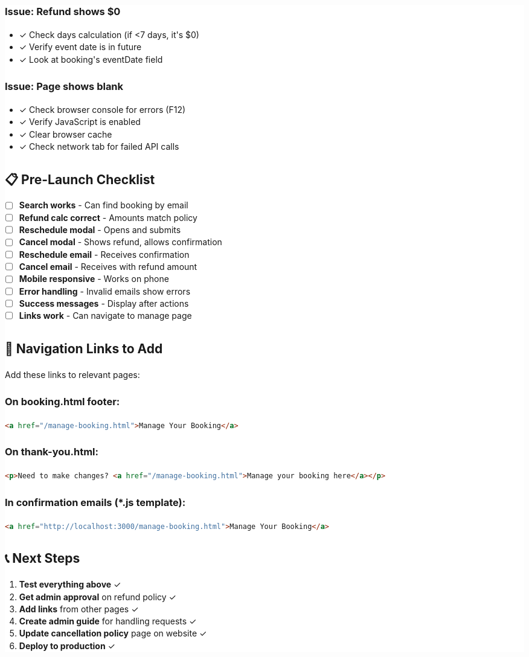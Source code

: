 ### Issue: Refund shows $0
- ✓ Check days calculation (if <7 days, it's $0)
- ✓ Verify event date is in future
- ✓ Look at booking's eventDate field

### Issue: Page shows blank
- ✓ Check browser console for errors (F12)
- ✓ Verify JavaScript is enabled
- ✓ Clear browser cache
- ✓ Check network tab for failed API calls

## 📋 Pre-Launch Checklist

- [ ] **Search works** - Can find booking by email
- [ ] **Refund calc correct** - Amounts match policy
- [ ] **Reschedule modal** - Opens and submits
- [ ] **Cancel modal** - Shows refund, allows confirmation
- [ ] **Reschedule email** - Receives confirmation
- [ ] **Cancel email** - Receives with refund amount
- [ ] **Mobile responsive** - Works on phone
- [ ] **Error handling** - Invalid emails show errors
- [ ] **Success messages** - Display after actions
- [ ] **Links work** - Can navigate to manage page

## 🔗 Navigation Links to Add

Add these links to relevant pages:

### On booking.html footer:
```html
<a href="/manage-booking.html">Manage Your Booking</a>
```

### On thank-you.html:
```html
<p>Need to make changes? <a href="/manage-booking.html">Manage your booking here</a></p>
```

### In confirmation emails (*.js template):
```html
<a href="http://localhost:3000/manage-booking.html">Manage Your Booking</a>
```

## 📞 Next Steps

1. **Test everything above** ✓
2. **Get admin approval** on refund policy ✓
3. **Add links** from other pages ✓
4. **Create admin guide** for handling requests ✓
5. **Update cancellation policy** page on website ✓
6. **Deploy to production** ✓
